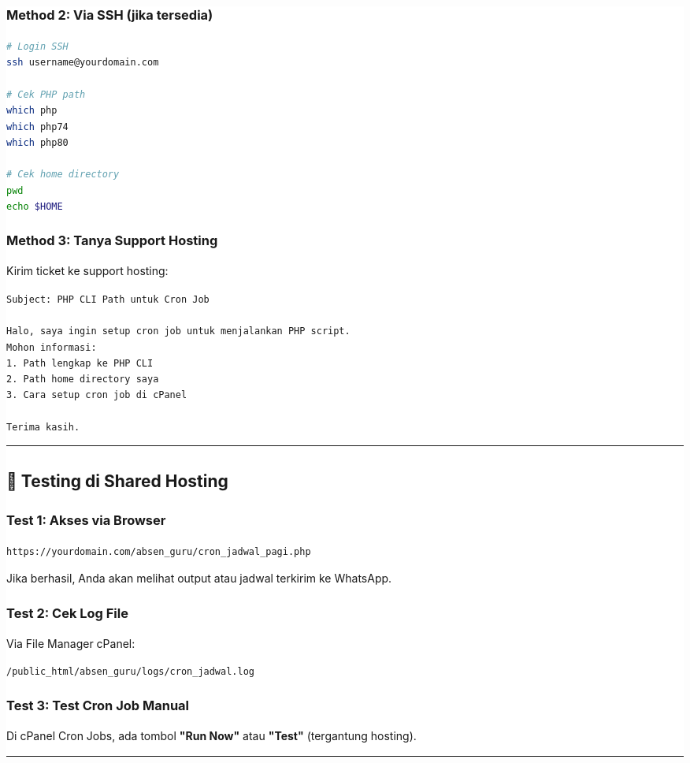 ### Method 2: Via SSH (jika tersedia)

```bash
# Login SSH
ssh username@yourdomain.com

# Cek PHP path
which php
which php74
which php80

# Cek home directory
pwd
echo $HOME
```

### Method 3: Tanya Support Hosting

Kirim ticket ke support hosting:
```
Subject: PHP CLI Path untuk Cron Job

Halo, saya ingin setup cron job untuk menjalankan PHP script.
Mohon informasi:
1. Path lengkap ke PHP CLI
2. Path home directory saya
3. Cara setup cron job di cPanel

Terima kasih.
```

---

## 🧪 Testing di Shared Hosting

### Test 1: Akses via Browser

```
https://yourdomain.com/absen_guru/cron_jadwal_pagi.php
```

Jika berhasil, Anda akan melihat output atau jadwal terkirim ke WhatsApp.

### Test 2: Cek Log File

Via File Manager cPanel:
```
/public_html/absen_guru/logs/cron_jadwal.log
```

### Test 3: Test Cron Job Manual

Di cPanel Cron Jobs, ada tombol **"Run Now"** atau **"Test"** (tergantung hosting).

---